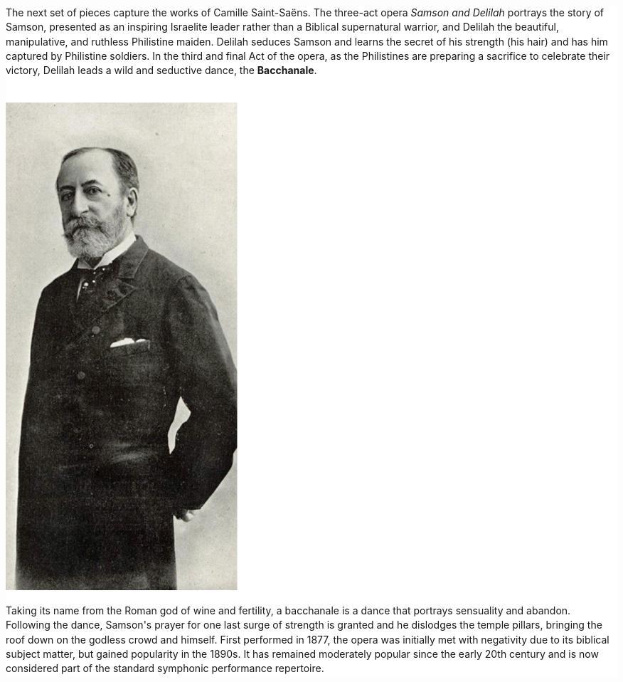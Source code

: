 The next set of pieces capture the works of Camille Saint-Saëns. The three-act opera *Samson and Delilah* portrays the story of Samson, presented as an inspiring Israelite leader rather than a Biblical supernatural warrior, and Delilah the beautiful, manipulative, and ruthless Philistine maiden. Delilah seduces Samson and learns the secret of his strength (his hair) and has him captured by Philistine soldiers. In the third and final Act of the opera, as the Philistines are preparing a sacrifice to celebrate their victory, Delilah leads a wild and seductive dance, the **Bacchanale**.

<br/>
<img src="../images/1.png" alt="Camile Saint-Saëns, 3/4 body shot." class="center">  
<br/>

Taking its name from the Roman god of wine and fertility, a bacchanale is a dance that portrays sensuality and abandon. Following the dance, Samson's prayer for one last surge of strength is granted and he dislodges the temple pillars, bringing the roof down on the godless crowd and himself. First performed in 1877, the opera was initially met with negativity due to its biblical subject matter, but gained popularity in the 1890s. It has remained moderately popular since the early 20th century and is now considered part of the standard symphonic performance repertoire.  

